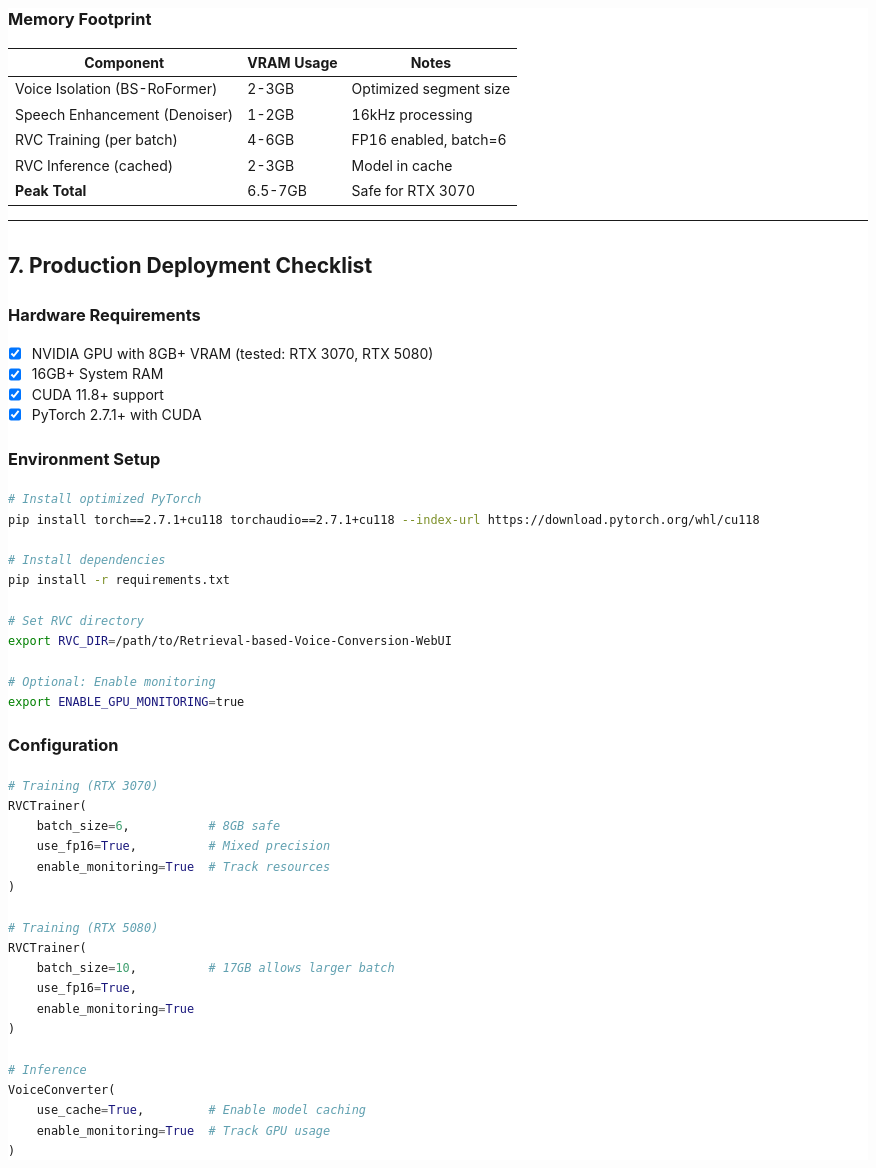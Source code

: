 ### Memory Footprint

| Component | VRAM Usage | Notes |
|-----------|-----------|-------|
| Voice Isolation (BS-RoFormer) | 2-3GB | Optimized segment size |
| Speech Enhancement (Denoiser) | 1-2GB | 16kHz processing |
| RVC Training (per batch) | 4-6GB | FP16 enabled, batch=6 |
| RVC Inference (cached) | 2-3GB | Model in cache |
| **Peak Total** | 6.5-7GB | Safe for RTX 3070 |

---

## 7. Production Deployment Checklist

### Hardware Requirements
- [x] NVIDIA GPU with 8GB+ VRAM (tested: RTX 3070, RTX 5080)
- [x] 16GB+ System RAM
- [x] CUDA 11.8+ support
- [x] PyTorch 2.7.1+ with CUDA

### Environment Setup
```bash
# Install optimized PyTorch
pip install torch==2.7.1+cu118 torchaudio==2.7.1+cu118 --index-url https://download.pytorch.org/whl/cu118

# Install dependencies
pip install -r requirements.txt

# Set RVC directory
export RVC_DIR=/path/to/Retrieval-based-Voice-Conversion-WebUI

# Optional: Enable monitoring
export ENABLE_GPU_MONITORING=true
```

### Configuration
```python
# Training (RTX 3070)
RVCTrainer(
    batch_size=6,           # 8GB safe
    use_fp16=True,          # Mixed precision
    enable_monitoring=True  # Track resources
)

# Training (RTX 5080)
RVCTrainer(
    batch_size=10,          # 17GB allows larger batch
    use_fp16=True,
    enable_monitoring=True
)

# Inference
VoiceConverter(
    use_cache=True,         # Enable model caching
    enable_monitoring=True  # Track GPU usage
)
```
